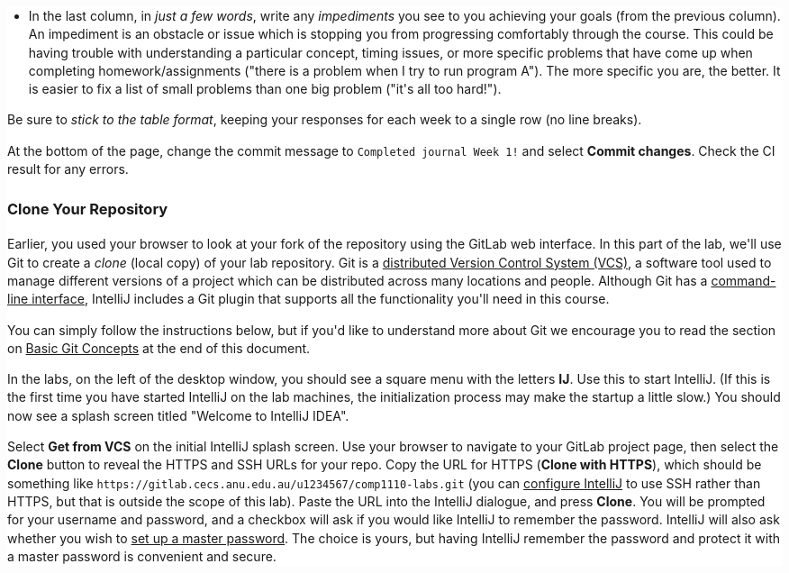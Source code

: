 * In the last column, in *just a few words*, write any *impediments* you see to you achieving your goals (from the previous column).
  An impediment is an obstacle or issue which is stopping you from progressing comfortably through the course.
  This could be having trouble with understanding a particular concept, timing issues, or more specific problems that have come up when completing homework/assignments ("there is a problem when I try to run program A").
  The more specific you are, the better.
  It is easier to fix a list of small problems than one big problem ("it's all too hard!").

Be sure to *stick to the table format*, keeping your responses for each week to a single row (no line breaks).

At the bottom of the page, change the commit message to `Completed journal Week 1!` and select **Commit changes**.
Check the CI result for any errors.

### Clone Your Repository

Earlier, you used your browser to look at your fork of the repository using the GitLab web interface.
In this part of the lab, we'll use Git to create a *clone* (local copy) of your lab repository.
Git is a [distributed Version Control System (VCS)](https://en.wikipedia.org/wiki/Distributed_version_control), a software tool used to manage different versions of a project which can be distributed across many locations and people.
Although Git has a [command-line interface](https://git-scm.com/book/en/v2/Getting-Started-The-Command-Line), IntelliJ includes a Git plugin that supports all the functionality you'll need in this course.

You can simply follow the instructions below, but if you'd like to understand more about Git we encourage you to read the section on [Basic Git Concepts](#basic-git-concepts) at the end of this document.

In the labs, on the left of the desktop window, you should see a square menu with the letters **IJ**.
Use this to start IntelliJ.
(If this is the first time you have started IntelliJ on the lab machines,  the initialization process may make the startup a little slow.)
You should now see a splash screen titled "Welcome to IntelliJ IDEA".

Select **Get from VCS** on the initial IntelliJ splash screen.
Use your browser to navigate to your GitLab project page, then select the **Clone** button to reveal the HTTPS and SSH URLs for your repo.
Copy the URL for HTTPS (**Clone with HTTPS**), which should be something like `https://gitlab.cecs.anu.edu.au/u1234567/comp1110-labs.git` (you can [configure IntelliJ](https://www.jetbrains.com/idea/help/using-git-integration.html) to use SSH rather than HTTPS, but that is outside the scope of this lab).
Paste the URL into the IntelliJ dialogue, and press **Clone**.
You will be prompted for your username and password, and a checkbox will ask if you would like IntelliJ to remember the password.
IntelliJ will also ask whether you wish to [set up a master password](https://www.jetbrains.com/idea/help/handling-passwords-for-git-remote-repositories.html#d686468e18637).
The choice is yours, but having IntelliJ remember the password and protect it with a master password is convenient and secure.
